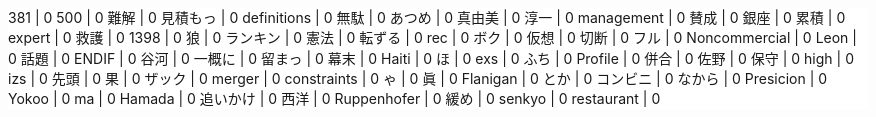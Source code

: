 381 | 0
500 | 0
難解 | 0
見積もっ | 0
definitions | 0
無駄 | 0
あつめ | 0
真由美 | 0
淳一 | 0
management | 0
賛成 | 0
銀座 | 0
累積 | 0
expert | 0
救護 | 0
1398 | 0
狼 | 0
ランキン | 0
憲法 | 0
転ずる | 0
rec | 0
ボク | 0
仮想 | 0
切断 | 0
フル | 0
Noncommercial | 0
Leon | 0
話題 | 0
ENDIF | 0
谷河 | 0
一概に | 0
留まっ | 0
幕末 | 0
Haiti | 0
ほ | 0
exs | 0
ふち | 0
Profile | 0
併合 | 0
佐野 | 0
保守 | 0
high | 0
izs | 0
先頭 | 0
果 | 0
ザック | 0
merger | 0
constraints | 0
ゃ | 0
眞 | 0
Flanigan | 0
とか | 0
コンビニ | 0
なから | 0
Presicion | 0
Yokoo | 0
ma | 0
Hamada | 0
追いかけ | 0
西洋 | 0
Ruppenhofer | 0
緩め | 0
senkyo | 0
restaurant | 0